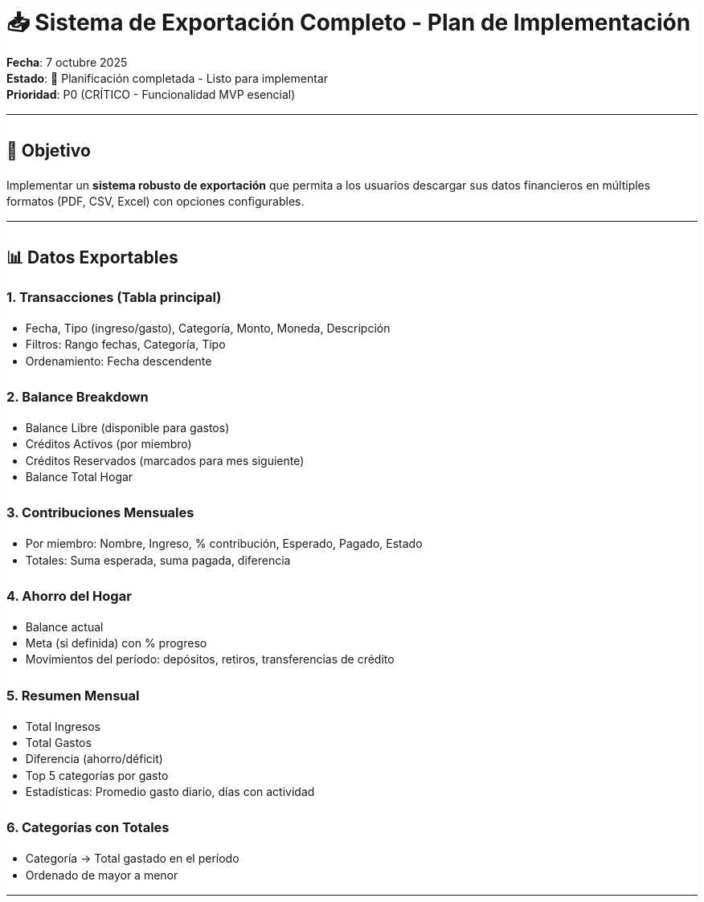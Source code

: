 # 📥 Sistema de Exportación Completo - Plan de Implementación

**Fecha**: 7 octubre 2025  
**Estado**: 🔄 Planificación completada - Listo para implementar  
**Prioridad**: P0 (CRÍTICO - Funcionalidad MVP esencial)

---

## 🎯 Objetivo

Implementar un **sistema robusto de exportación** que permita a los usuarios descargar sus datos financieros en múltiples formatos (PDF, CSV, Excel) con opciones configurables.

---

## 📊 Datos Exportables

### 1. **Transacciones** (Tabla principal)
- Fecha, Tipo (ingreso/gasto), Categoría, Monto, Moneda, Descripción
- Filtros: Rango fechas, Categoría, Tipo
- Ordenamiento: Fecha descendente

### 2. **Balance Breakdown**
- Balance Libre (disponible para gastos)
- Créditos Activos (por miembro)
- Créditos Reservados (marcados para mes siguiente)
- Balance Total Hogar

### 3. **Contribuciones Mensuales**
- Por miembro: Nombre, Ingreso, % contribución, Esperado, Pagado, Estado
- Totales: Suma esperada, suma pagada, diferencia

### 4. **Ahorro del Hogar**
- Balance actual
- Meta (si definida) con % progreso
- Movimientos del período: depósitos, retiros, transferencias de crédito

### 5. **Resumen Mensual**
- Total Ingresos
- Total Gastos
- Diferencia (ahorro/déficit)
- Top 5 categorías por gasto
- Estadísticas: Promedio gasto diario, días con actividad

### 6. **Categorías con Totales**
- Categoría → Total gastado en el período
- Ordenado de mayor a menor

---